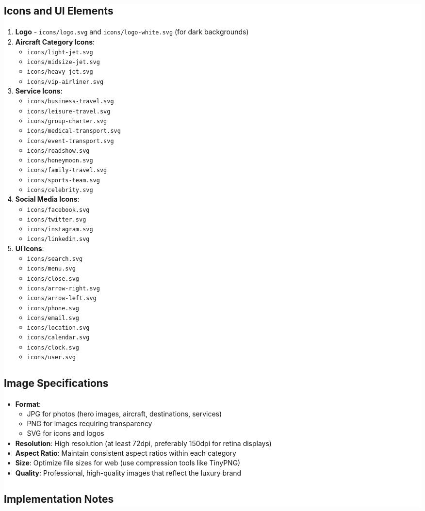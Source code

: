 ## Icons and UI Elements

1. **Logo** - `icons/logo.svg` and `icons/logo-white.svg` (for dark backgrounds)
2. **Aircraft Category Icons**:
   - `icons/light-jet.svg`
   - `icons/midsize-jet.svg`
   - `icons/heavy-jet.svg`
   - `icons/vip-airliner.svg`
3. **Service Icons**:
   - `icons/business-travel.svg`
   - `icons/leisure-travel.svg`
   - `icons/group-charter.svg`
   - `icons/medical-transport.svg`
   - `icons/event-transport.svg`
   - `icons/roadshow.svg`
   - `icons/honeymoon.svg`
   - `icons/family-travel.svg`
   - `icons/sports-team.svg`
   - `icons/celebrity.svg`
4. **Social Media Icons**:
   - `icons/facebook.svg`
   - `icons/twitter.svg`
   - `icons/instagram.svg`
   - `icons/linkedin.svg`
5. **UI Icons**:
   - `icons/search.svg`
   - `icons/menu.svg`
   - `icons/close.svg`
   - `icons/arrow-right.svg`
   - `icons/arrow-left.svg`
   - `icons/phone.svg`
   - `icons/email.svg`
   - `icons/location.svg`
   - `icons/calendar.svg`
   - `icons/clock.svg`
   - `icons/user.svg`

## Image Specifications

- **Format**: 
  - JPG for photos (hero images, aircraft, destinations, services)
  - PNG for images requiring transparency
  - SVG for icons and logos
- **Resolution**: High resolution (at least 72dpi, preferably 150dpi for retina displays)
- **Aspect Ratio**: Maintain consistent aspect ratios within each category
- **Size**: Optimize file sizes for web (use compression tools like TinyPNG)
- **Quality**: Professional, high-quality images that reflect the luxury brand

## Implementation Notes
